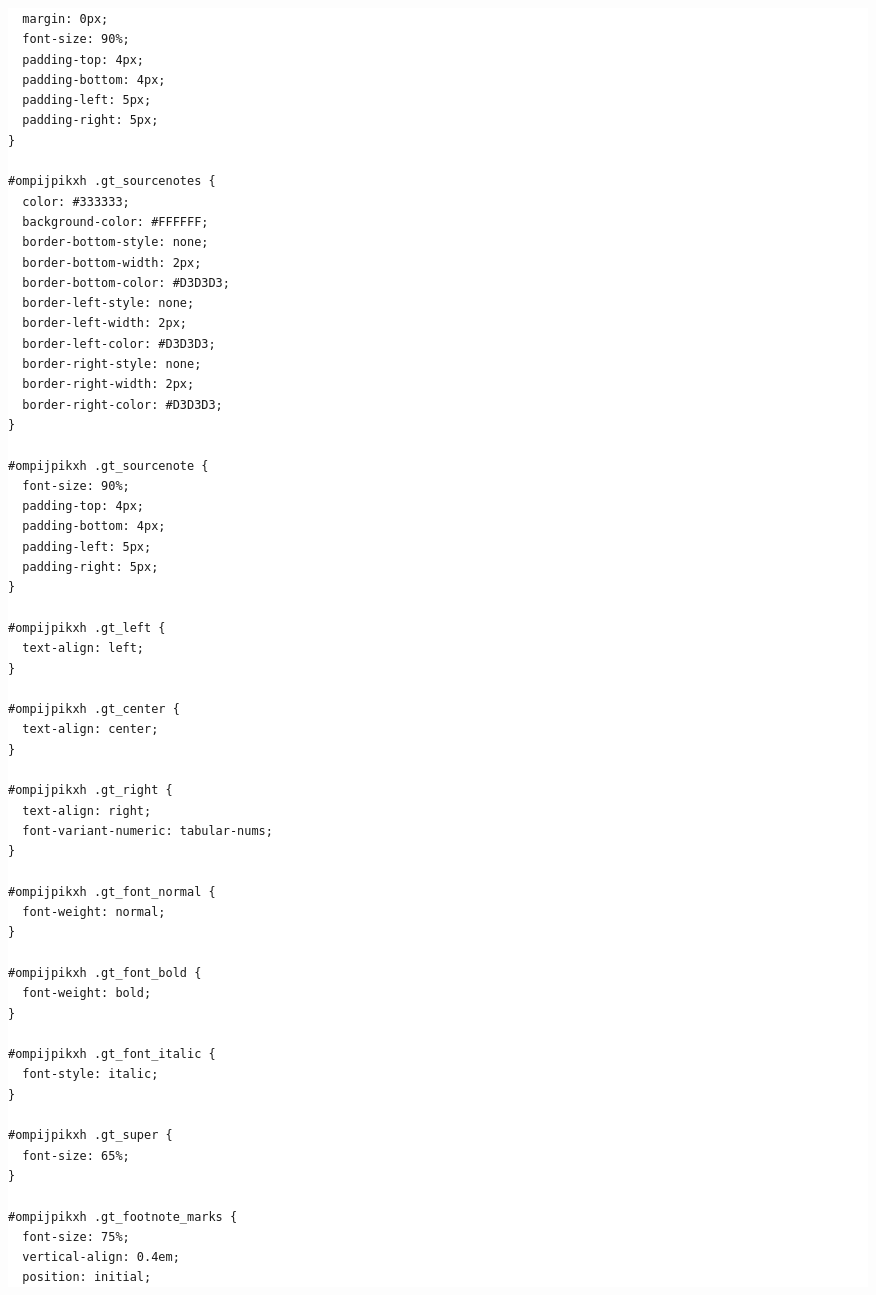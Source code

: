 ```{=html}
  margin: 0px;
  font-size: 90%;
  padding-top: 4px;
  padding-bottom: 4px;
  padding-left: 5px;
  padding-right: 5px;
}

#ompijpikxh .gt_sourcenotes {
  color: #333333;
  background-color: #FFFFFF;
  border-bottom-style: none;
  border-bottom-width: 2px;
  border-bottom-color: #D3D3D3;
  border-left-style: none;
  border-left-width: 2px;
  border-left-color: #D3D3D3;
  border-right-style: none;
  border-right-width: 2px;
  border-right-color: #D3D3D3;
}

#ompijpikxh .gt_sourcenote {
  font-size: 90%;
  padding-top: 4px;
  padding-bottom: 4px;
  padding-left: 5px;
  padding-right: 5px;
}

#ompijpikxh .gt_left {
  text-align: left;
}

#ompijpikxh .gt_center {
  text-align: center;
}

#ompijpikxh .gt_right {
  text-align: right;
  font-variant-numeric: tabular-nums;
}

#ompijpikxh .gt_font_normal {
  font-weight: normal;
}

#ompijpikxh .gt_font_bold {
  font-weight: bold;
}

#ompijpikxh .gt_font_italic {
  font-style: italic;
}

#ompijpikxh .gt_super {
  font-size: 65%;
}

#ompijpikxh .gt_footnote_marks {
  font-size: 75%;
  vertical-align: 0.4em;
  position: initial;
```